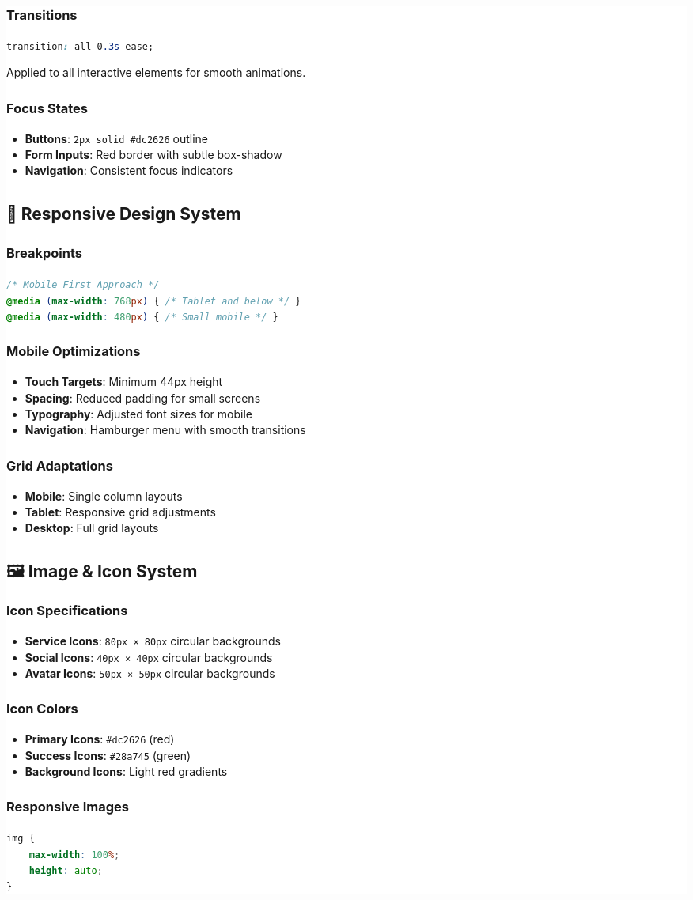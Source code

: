 ### **Transitions**
```css
transition: all 0.3s ease;
```
Applied to all interactive elements for smooth animations.

### **Focus States**
- **Buttons**: `2px solid #dc2626` outline
- **Form Inputs**: Red border with subtle box-shadow
- **Navigation**: Consistent focus indicators

## 📱 **Responsive Design System**

### **Breakpoints**
```css
/* Mobile First Approach */
@media (max-width: 768px) { /* Tablet and below */ }
@media (max-width: 480px) { /* Small mobile */ }
```

### **Mobile Optimizations**
- **Touch Targets**: Minimum 44px height
- **Spacing**: Reduced padding for small screens
- **Typography**: Adjusted font sizes for mobile
- **Navigation**: Hamburger menu with smooth transitions

### **Grid Adaptations**
- **Mobile**: Single column layouts
- **Tablet**: Responsive grid adjustments
- **Desktop**: Full grid layouts

## 🖼️ **Image & Icon System**

### **Icon Specifications**
- **Service Icons**: `80px × 80px` circular backgrounds
- **Social Icons**: `40px × 40px` circular backgrounds
- **Avatar Icons**: `50px × 50px` circular backgrounds

### **Icon Colors**
- **Primary Icons**: `#dc2626` (red)
- **Success Icons**: `#28a745` (green)
- **Background Icons**: Light red gradients

### **Responsive Images**
```css
img {
    max-width: 100%;
    height: auto;
}
```
